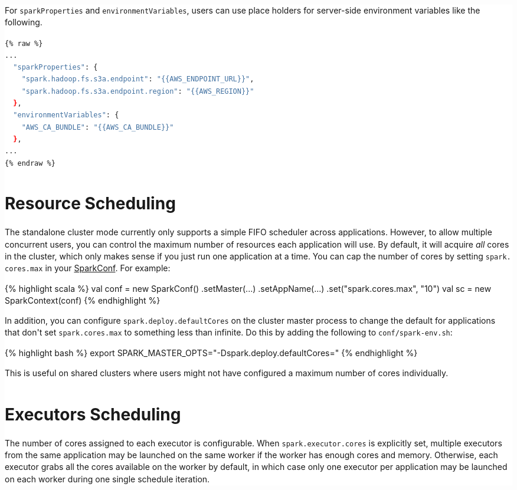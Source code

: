 For <code>sparkProperties</code> and <code>environmentVariables</code>, users can use place
holders for server-side environment variables like the following.

```bash
{% raw %}
...
  "sparkProperties": {
    "spark.hadoop.fs.s3a.endpoint": "{{AWS_ENDPOINT_URL}}",
    "spark.hadoop.fs.s3a.endpoint.region": "{{AWS_REGION}}"
  },
  "environmentVariables": {
    "AWS_CA_BUNDLE": "{{AWS_CA_BUNDLE}}"
  },
...
{% endraw %}
```

# Resource Scheduling

The standalone cluster mode currently only supports a simple FIFO scheduler across applications.
However, to allow multiple concurrent users, you can control the maximum number of resources each
application will use.
By default, it will acquire *all* cores in the cluster, which only makes sense if you just run one
application at a time. You can cap the number of cores by setting `spark.cores.max` in your
[SparkConf](configuration.html#spark-properties). For example:

{% highlight scala %}
val conf = new SparkConf()
  .setMaster(...)
  .setAppName(...)
  .set("spark.cores.max", "10")
val sc = new SparkContext(conf)
{% endhighlight %}

In addition, you can configure `spark.deploy.defaultCores` on the cluster master process to change the
default for applications that don't set `spark.cores.max` to something less than infinite.
Do this by adding the following to `conf/spark-env.sh`:

{% highlight bash %}
export SPARK_MASTER_OPTS="-Dspark.deploy.defaultCores=<value>"
{% endhighlight %}

This is useful on shared clusters where users might not have configured a maximum number of cores
individually.

# Executors Scheduling

The number of cores assigned to each executor is configurable. When `spark.executor.cores` is
explicitly set, multiple executors from the same application may be launched on the same worker
if the worker has enough cores and memory. Otherwise, each executor grabs all the cores available
on the worker by default, in which case only one executor per application may be launched on each
worker during one single schedule iteration.
